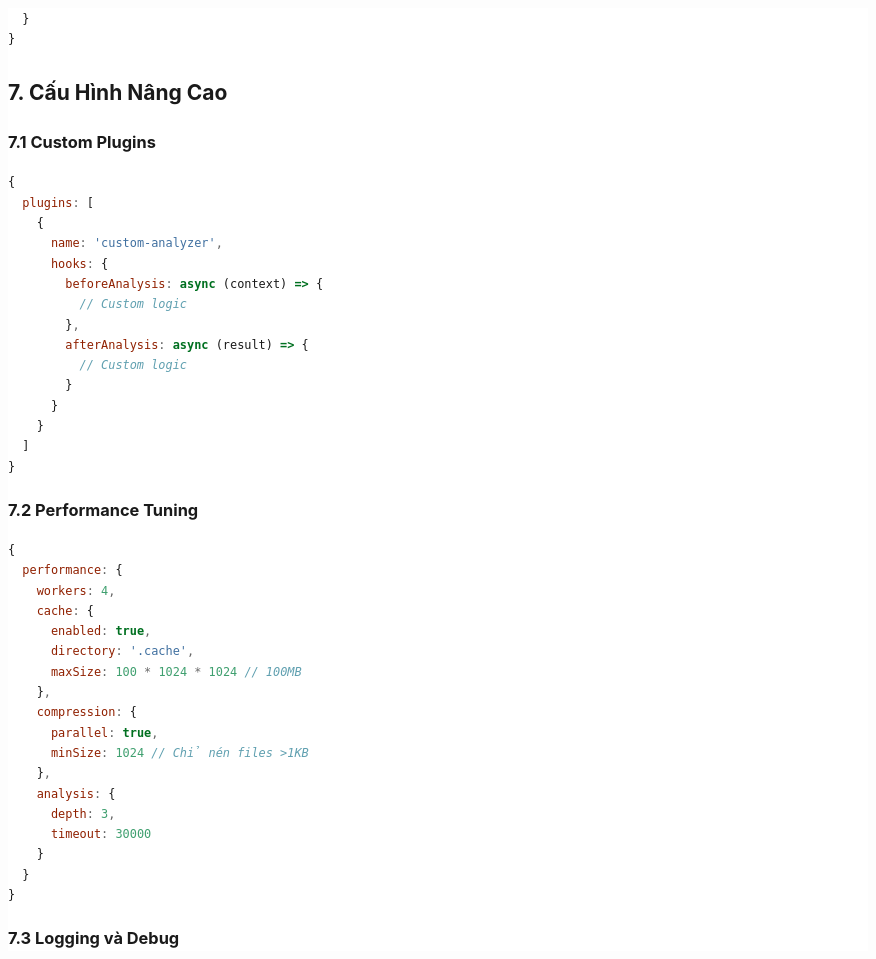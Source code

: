 ```javascript
  }
}
```

## 7. Cấu Hình Nâng Cao

### 7.1 Custom Plugins

```javascript
{
  plugins: [
    {
      name: 'custom-analyzer',
      hooks: {
        beforeAnalysis: async (context) => {
          // Custom logic
        },
        afterAnalysis: async (result) => {
          // Custom logic
        }
      }
    }
  ]
}
```

### 7.2 Performance Tuning

```javascript
{
  performance: {
    workers: 4,
    cache: {
      enabled: true,
      directory: '.cache',
      maxSize: 100 * 1024 * 1024 // 100MB
    },
    compression: {
      parallel: true,
      minSize: 1024 // Chỉ nén files >1KB
    },
    analysis: {
      depth: 3,
      timeout: 30000
    }
  }
}
```

### 7.3 Logging và Debug
